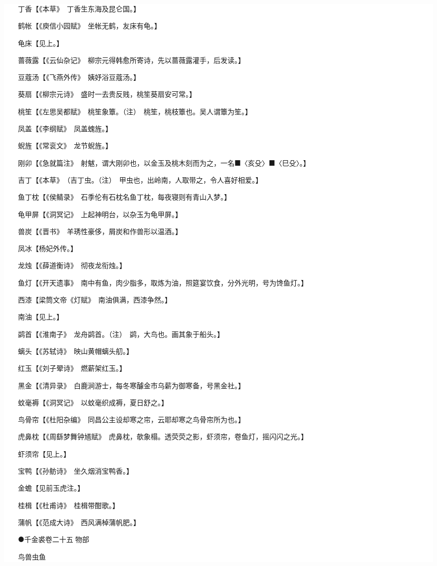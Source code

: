 　　丁香【《本草》　丁香生东海及昆仑国。】 

　　鹤帐【《庾信小园赋》　坐帐无鹤，友床有龟。】 

　　龟床【见上。】 

　　蔷薇露【《云仙杂记》　柳宗元得韩愈所寄诗，先以蔷薇露灌手，后发读。】 

　　豆蔻汤【《飞燕外传》　姨妤浴豆蔻汤。】 

　　葵扇【《柳宗元诗》　盛时一去贵反贱，桃笙葵扇安可常。】 

　　桃笙【《左思吴都赋》　桃笙象簟。（注）　桃笙，桃枝簟也。吴人谓簟为笙。】 

　　凤盖【《李纲赋》　凤盖螝旌。】 

　　蜺旌【《常衮文》　龙节蜺旌。】 

　　刚卯【《急就篇注》　射魃，谓大刚卯也，以金玉及桃木刻而为之，一名■〈亥殳〉■〈巳殳〉。】 

　　吉丁【《本草》　（吉丁虫。（注）　甲虫也，出岭南，人取带之，令人喜好相爱。】 

　　鱼丁枕【《侯鲭录》　石季伦有石枕名鱼丁枕，每夜寝则有青山入梦。】 

　　龟甲屏【《洞冥记》　上起神明台，以杂玉为龟甲屏。】 

　　兽炭【《晋书》　羊琇性豪侈，屑炭和作兽形以温酒。】 

　　凤冰【杨妃外传。】 

　　龙烛【《薛道衡诗》　彻夜龙衔烛。】 

　　鱼灯【《开天遗事》　南中有鱼，肉少脂多，取炼为油，照筵宴饮食，分外光明，号为馋鱼灯。】 

　　西漆【梁筒文帝《灯赋》　南油俱满，西漆争然。】 

　　南油【见上。】 

　　鹢首【《淮南子》　龙舟鹢首。（注）　鹢，大鸟也。画其象于船头。】 

　　螭头【《苏轼诗》　映山黄帽螭头舠。】 

　　红玉【《刘子翚诗》　燃薪架红玉。】 

　　黑金【《清异录》　白鹿涧游士，每冬寒醵金市乌薪为御寒备，号黑金社。】 

　　蚊毫褥【《洞冥记》　以蚊毫织成褥，夏日舒之。】 

　　鸟骨帘【《杜阳杂编》　同昌公主设却寒之帘，云耶却寒之鸟骨帘所为也。】 

　　虎鼻枕【《周繇梦舞钟馗赋》　虎鼻枕，欹象榻。透荧荧之影，虾须帘，卷鱼灯，摇闪闪之光。】 

　　虾须帘【见上。】 

　　宝鸭【《孙鲂诗》　坐久烟消宝鸭香。】 

　　金蟾【见前玉虎注。】 

　　桂楫【《杜甫诗》　桂楫带酣歌。】 

　　蒲帆【《范成大诗》　西风满棹蒲帆肥。】 

　　●千金裘卷二十五 物部 

　　鸟兽虫鱼 

